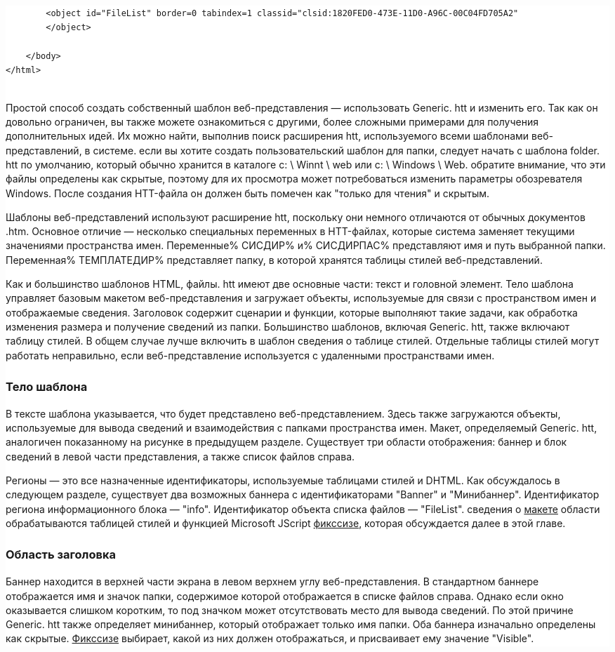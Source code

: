 ```
        <object id="FileList" border=0 tabindex=1 classid="clsid:1820FED0-473E-11D0-A96C-00C04FD705A2"
        </object>

    </body>
</html>
            
```



Простой способ создать собственный шаблон веб-представления — использовать Generic. htt и изменить его. Так как он довольно ограничен, вы также можете ознакомиться с другими, более сложными примерами для получения дополнительных идей. Их можно найти, выполнив поиск расширения htt, используемого всеми шаблонами веб-представлений, в системе. если вы хотите создать пользовательский шаблон для папки, следует начать с шаблона folder. htt по умолчанию, который обычно хранится в каталоге c: \\ Winnt \\ web или c: \\ Windows \\ Web. обратите внимание, что эти файлы определены как скрытые, поэтому для их просмотра может потребоваться изменить параметры обозревателя Windows. После создания HTT-файла он должен быть помечен как "только для чтения" и скрытым.

Шаблоны веб-представлений используют расширение htt, поскольку они немного отличаются от обычных документов .htm. Основное отличие — несколько специальных переменных в HTT-файлах, которые система заменяет текущими значениями пространства имен. Переменные% СИСДИР% и% СИСДИРПАС% представляют имя и путь выбранной папки. Переменная% ТЕМПЛАТЕДИР% представляет папку, в которой хранятся таблицы стилей веб-представлений.

Как и большинство шаблонов HTML, файлы. htt имеют две основные части: текст и головной элемент. Тело шаблона управляет базовым макетом веб-представления и загружает объекты, используемые для связи с пространством имен и отображаемые сведения. Заголовок содержит сценарии и функции, которые выполняют такие задачи, как обработка изменения размера и получение сведений из папки. Большинство шаблонов, включая Generic. htt, также включают таблицу стилей. В общем случае лучше включить в шаблон сведения о таблице стилей. Отдельные таблицы стилей могут работать неправильно, если веб-представление используется с удаленными пространствами имен.

### <a name="the-template-body"></a>Тело шаблона

В тексте шаблона указывается, что будет представлено веб-представлением. Здесь также загружаются объекты, используемые для вывода сведений и взаимодействия с папками пространства имен. Макет, определяемый Generic. htt, аналогичен показанному на рисунке в предыдущем разделе. Существует три области отображения: баннер и блок сведений в левой части представления, а также список файлов справа.

Регионы — это все назначенные идентификаторы, используемые таблицами стилей и DHTML. Как обсуждалось в следующем разделе, существует два возможных баннера с идентификаторами "Banner" и "Минибаннер". Идентификатор региона информационного блока — "info". Идентификатор объекта списка файлов — "FileList". сведения о [макете](#controlling-the-web-view-layout) области обрабатываются таблицей стилей и функцией Microsoft JScript [фикссизе](#adjusting-the-layout-by-using-the-fixsize-function), которая обсуждается далее в этой главе.

### <a name="the-banner-region"></a>Область заголовка

Баннер находится в верхней части экрана в левом верхнем углу веб-представления. В стандартном баннере отображается имя и значок папки, содержимое которой отображается в списке файлов справа. Однако если окно оказывается слишком коротким, то под значком может отсутствовать место для вывода сведений. По этой причине Generic. htt также определяет минибаннер, который отображает только имя папки. Оба баннера изначально определены как скрытые. [Фикссизе](#adjusting-the-layout-by-using-the-fixsize-function) выбирает, какой из них должен отображаться, и присваивает ему значение "Visible".
